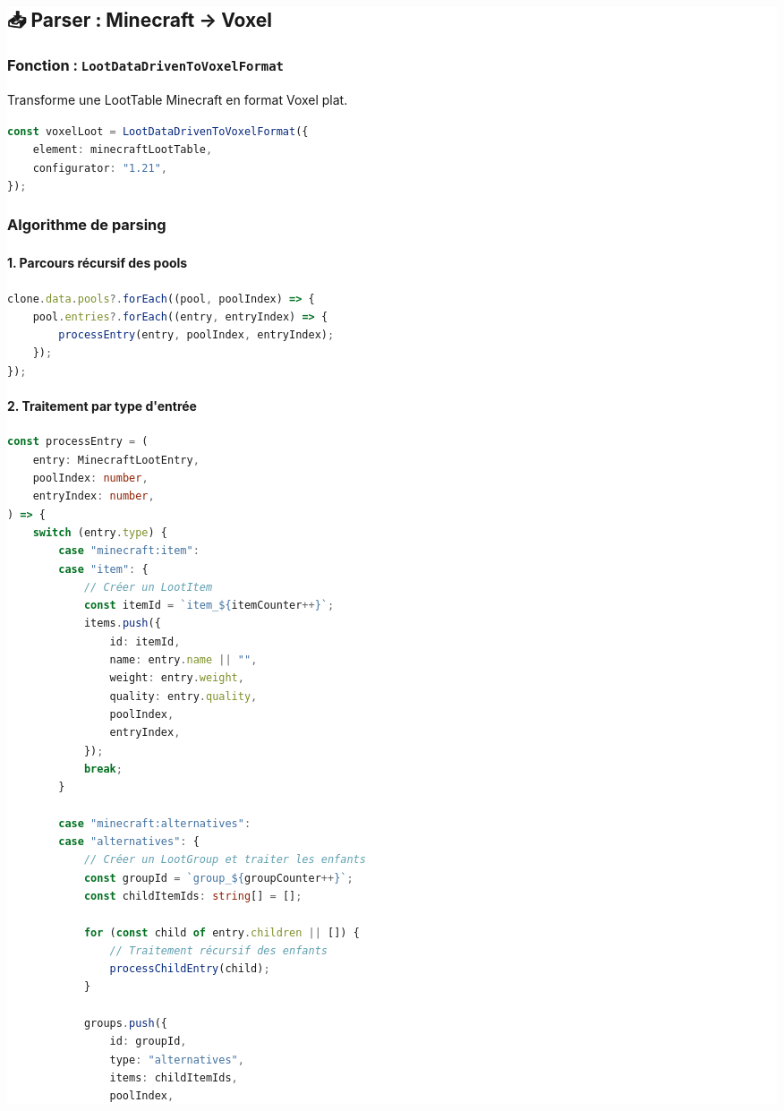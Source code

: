 ## 📥 Parser : Minecraft → Voxel

### Fonction : `LootDataDrivenToVoxelFormat`

Transforme une LootTable Minecraft en format Voxel plat.

```typescript
const voxelLoot = LootDataDrivenToVoxelFormat({
    element: minecraftLootTable,
    configurator: "1.21",
});
```

### Algorithme de parsing

#### 1. **Parcours récursif des pools**

```typescript
clone.data.pools?.forEach((pool, poolIndex) => {
    pool.entries?.forEach((entry, entryIndex) => {
        processEntry(entry, poolIndex, entryIndex);
    });
});
```

#### 2. **Traitement par type d'entrée**

```typescript
const processEntry = (
    entry: MinecraftLootEntry,
    poolIndex: number,
    entryIndex: number,
) => {
    switch (entry.type) {
        case "minecraft:item":
        case "item": {
            // Créer un LootItem
            const itemId = `item_${itemCounter++}`;
            items.push({
                id: itemId,
                name: entry.name || "",
                weight: entry.weight,
                quality: entry.quality,
                poolIndex,
                entryIndex,
            });
            break;
        }

        case "minecraft:alternatives":
        case "alternatives": {
            // Créer un LootGroup et traiter les enfants
            const groupId = `group_${groupCounter++}`;
            const childItemIds: string[] = [];

            for (const child of entry.children || []) {
                // Traitement récursif des enfants
                processChildEntry(child);
            }

            groups.push({
                id: groupId,
                type: "alternatives",
                items: childItemIds,
                poolIndex,
```
